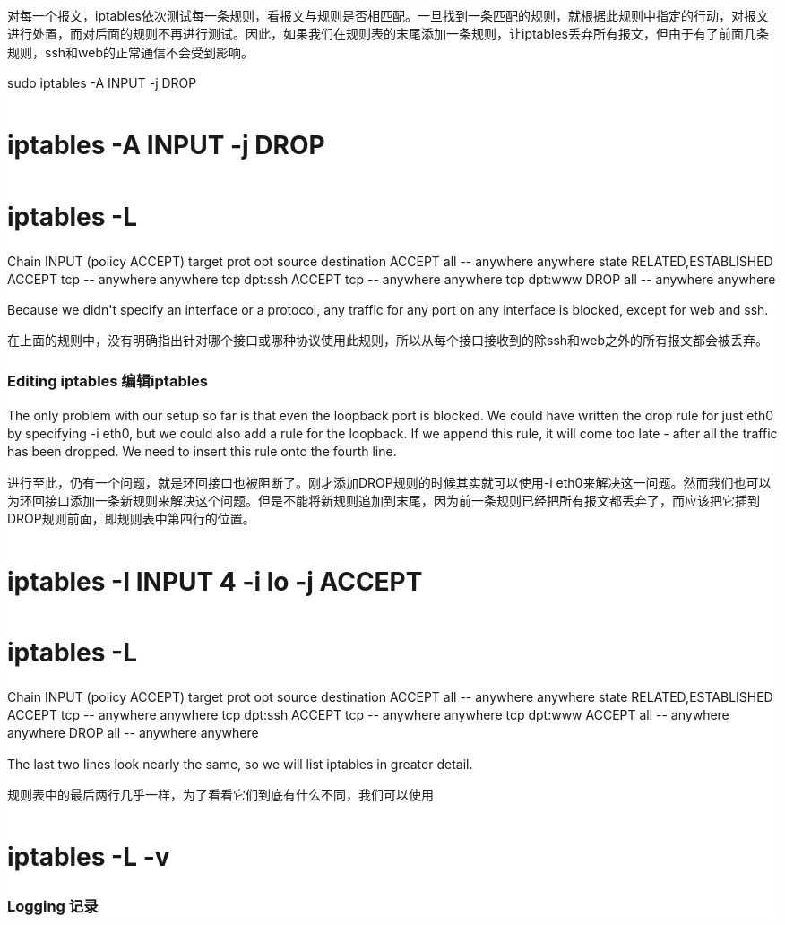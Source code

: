 对每一个报文，iptables依次测试每一条规则，看报文与规则是否相匹配。一旦找到一条匹配的规则，就根据此规则中指定的行动，对报文进行处置，而对后面的规则不再进行测试。因此，如果我们在规则表的末尾添加一条规则，让iptables丢弃所有报文，但由于有了前面几条规则，ssh和web的正常通信不会受到影响。

sudo iptables -A INPUT -j DROP

# iptables -A INPUT -j DROP

# iptables -L

Chain INPUT (policy ACCEPT)
target prot opt source destination
ACCEPT all -- anywhere anywhere state RELATED,ESTABLISHED
ACCEPT tcp -- anywhere anywhere tcp dpt:ssh
ACCEPT tcp -- anywhere anywhere tcp dpt:www
DROP all -- anywhere anywhere

Because we didn't specify an interface or a protocol, any traffic for any port on any interface is blocked, except for web and ssh.

在上面的规则中，没有明确指出针对哪个接口或哪种协议使用此规则，所以从每个接口接收到的除ssh和web之外的所有报文都会被丢弃。

### Editing iptables 编辑iptables

The only problem with our setup so far is that even the loopback port is blocked. We could have written the drop rule for just eth0 by specifying -i eth0, but we could also add a rule for the loopback. If we append this rule, it will come too late - after all the traffic has been dropped. We need to insert this rule onto the fourth line.

进行至此，仍有一个问题，就是环回接口也被阻断了。刚才添加DROP规则的时候其实就可以使用-i eth0来解决这一问题。然而我们也可以为环回接口添加一条新规则来解决这个问题。但是不能将新规则追加到末尾，因为前一条规则已经把所有报文都丢弃了，而应该把它插到DROP规则前面，即规则表中第四行的位置。

# iptables -I INPUT 4 -i lo -j ACCEPT

# iptables -L

Chain INPUT (policy ACCEPT)
target prot opt source destination
ACCEPT all -- anywhere anywhere state RELATED,ESTABLISHED
ACCEPT tcp -- anywhere anywhere tcp dpt:ssh
ACCEPT tcp -- anywhere anywhere tcp dpt:www
ACCEPT all -- anywhere anywhere
DROP all -- anywhere anywhere

The last two lines look nearly the same, so we will list iptables in greater detail.

规则表中的最后两行几乎一样，为了看看它们到底有什么不同，我们可以使用

# iptables -L -v

### Logging 记录
